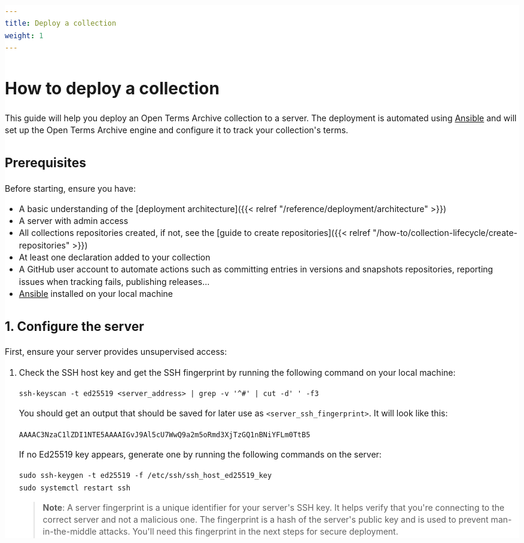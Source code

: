 ```yaml
---
title: Deploy a collection
weight: 1
---
```


# How to deploy a collection

This guide will help you deploy an Open Terms Archive collection to a server. The deployment is automated using [Ansible](https://docs.ansible.com/ansible/latest/index.html) and will set up the Open Terms Archive engine and configure it to track your collection's terms.

## Prerequisites

Before starting, ensure you have:

- A basic understanding of the [deployment architecture]({{< relref "/reference/deployment/architecture" >}})
- A server with admin access
- All collections repositories created, if not, see the [guide to create repositories]({{< relref "/how-to/collection-lifecycle/create-repositories" >}})
- At least one declaration added to your collection
- A GitHub user account to automate actions such as committing entries in versions and snapshots repositories, reporting issues when tracking fails, publishing releases…
- [Ansible](https://docs.ansible.com/ansible/latest/installation_guide/intro_installation.html) installed on your local machine

## 1. Configure the server

First, ensure your server provides unsupervised access:

1. Check the SSH host key and get the SSH fingerprint by running the following command on your local machine:

   ```shell
   ssh-keyscan -t ed25519 <server_address> | grep -v '^#' | cut -d' ' -f3
   ```

   You should get an output that should be saved for later use as `<server_ssh_fingerprint>`. It will look like this:

   ```shell
   AAAAC3NzaC1lZDI1NTE5AAAAIGvJ9Al5cU7WwQ9a2m5oRmd3XjTzGQ1nBNiYFLm0TtB5
   ```

   If no Ed25519 key appears, generate one by running the following commands on the server:

   ```shell
   sudo ssh-keygen -t ed25519 -f /etc/ssh/ssh_host_ed25519_key
   sudo systemctl restart ssh
   ```

   > **Note**: A server fingerprint is a unique identifier for your server's SSH key. It helps verify that you're connecting to the correct server and not a malicious one. The fingerprint is a hash of the server's public key and is used to prevent man-in-the-middle attacks. You'll need this fingerprint in the next steps for secure deployment.
